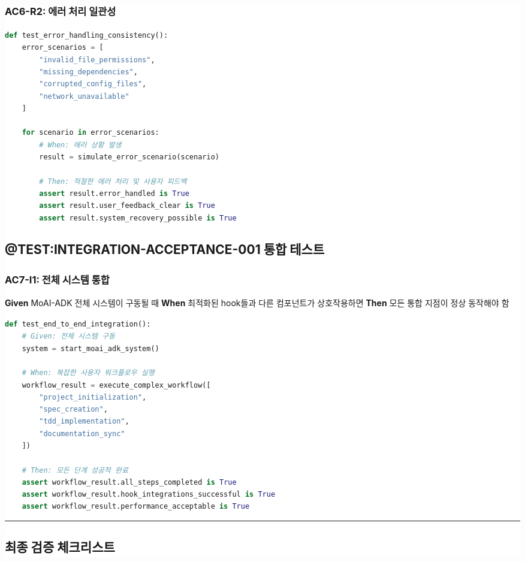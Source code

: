 ### AC6-R2: 에러 처리 일관성

```python
def test_error_handling_consistency():
    error_scenarios = [
        "invalid_file_permissions",
        "missing_dependencies",
        "corrupted_config_files",
        "network_unavailable"
    ]

    for scenario in error_scenarios:
        # When: 에러 상황 발생
        result = simulate_error_scenario(scenario)

        # Then: 적절한 에러 처리 및 사용자 피드백
        assert result.error_handled is True
        assert result.user_feedback_clear is True
        assert result.system_recovery_possible is True
```

## @TEST:INTEGRATION-ACCEPTANCE-001 통합 테스트

### AC7-I1: 전체 시스템 통합

**Given** MoAI-ADK 전체 시스템이 구동될 때
**When** 최적화된 hook들과 다른 컴포넌트가 상호작용하면
**Then** 모든 통합 지점이 정상 동작해야 함

```python
def test_end_to_end_integration():
    # Given: 전체 시스템 구동
    system = start_moai_adk_system()

    # When: 복잡한 사용자 워크플로우 실행
    workflow_result = execute_complex_workflow([
        "project_initialization",
        "spec_creation",
        "tdd_implementation",
        "documentation_sync"
    ])

    # Then: 모든 단계 성공적 완료
    assert workflow_result.all_steps_completed is True
    assert workflow_result.hook_integrations_successful is True
    assert workflow_result.performance_acceptable is True
```

---

## 최종 검증 체크리스트
